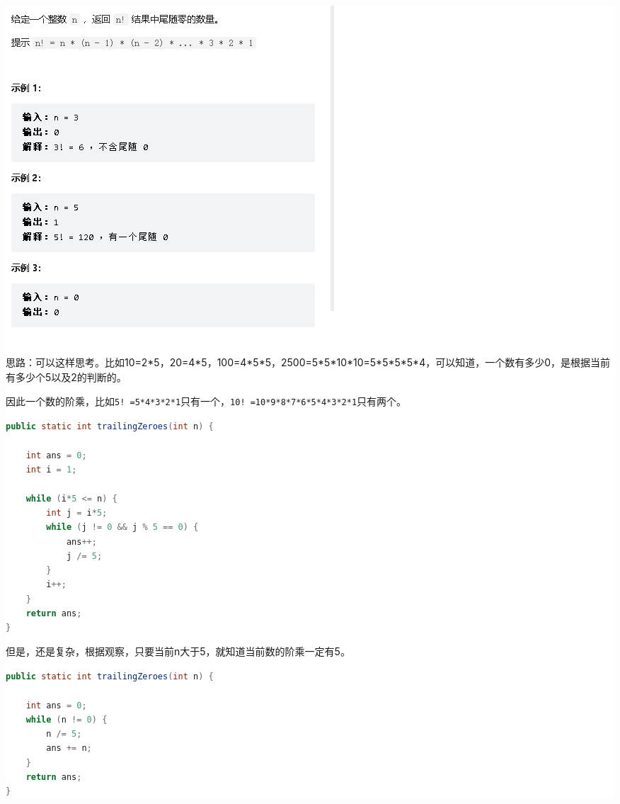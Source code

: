 ![image-20220721184547864](assets/02-算法刷题篇/image-20220721184547864.png)

思路：可以这样思考。比如10=2*5，20=4\*5，100=4\*5\*5，2500=5\*5\*10\*10=5\*5\*5\*5\*4，可以知道，一个数有多少0，是根据当前有多少个5以及2的判断的。

因此一个数的阶乘，比如`5! =5*4*3*2*1`只有一个，`10! =10*9*8*7*6*5*4*3*2*1`只有两个。

```java
public static int trailingZeroes(int n) {

    int ans = 0;
    int i = 1;

    while (i*5 <= n) {
        int j = i*5;
        while (j != 0 && j % 5 == 0) {
            ans++;
            j /= 5;
        }
        i++;
    }
    return ans;
}
```

但是，还是复杂，根据观察，只要当前n大于5，就知道当前数的阶乘一定有5。

```java
public static int trailingZeroes(int n) {

    int ans = 0;
    while (n != 0) {
        n /= 5;
        ans += n;
    }
    return ans;
}
```
